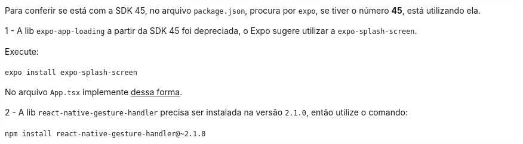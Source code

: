 Para conferir se está com a SDK 45, no arquivo `package.json`, procura por `expo`, se tiver o número **45**, está utilizando ela.

1 - A lib `expo-app-loading` a partir da SDK 45 foi depreciada, o Expo sugere utilizar a `expo-splash-screen`.

Execute:

```tsx
expo install expo-splash-screen
```

No arquivo `App.tsx` implemente [dessa forma](https://github.com/vinifraga/nlw-return-sdk45/blob/master/App.tsx#L12-L22).

2 - A lib `react-native-gesture-handler` precisa ser instalada na versão `2.1.0`, então utilize o comando:

```tsx
npm install react-native-gesture-handler@~2.1.0
```